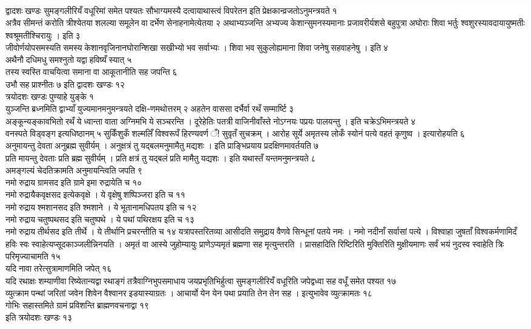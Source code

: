 द्वादशः खण्डः सुमङ्गलीरियँ
वधूरिमां समेत पश्यतः सौभाग्यमस्यै दत्वायाथास्त्वं
विपरेतन इति प्रेक्षकान्व्रजतोऽनुमन्त्रयते १   
अत्रैव सीमन्तं
करोति त्रीश्येतया शलल्या समूलेन वा दर्भेण सेनाहनामेत्येतया २
अथाभ्यञ्जन्ति अभ्यज्य केशान्सुमनस्यमानाः
प्रजावरीर्यशसे बहुपुत्रा अघोराः शिवा भर्तुः
श्वशुरस्यावदायायुष्मतीः श्वश्रूमतीश्चिरायुः ।
इति ३   
जीवोर्णयोपसमस्यति समस्य केशानवृजिनानघोरान्शिखा सखीभ्यो भव
सर्वाभ्यः । शिवा भव सुकुलोह्यमाना शिवा जनेषु सहवाहनेषु ।
इति ४   
अथैनौ दधिमधु समश्नुतो यद्वा हविष्यँ स्यात् ५   
तस्य स्वस्ति
वाचयित्वा समाना वा आकूतानीति सह जपन्ति ६   
उभौ सह प्राश्नीतः ७
इति द्वादशः खण्डः १२   
त्रयोदशः खण्डः पुण्याहे युङ्के १   
युञ्जन्ति
ब्रध्नमिति द्वाभ्याँ युज्यमानमनुमन्त्रयते दक्षि-णमथोत्तरम् २
अहतेन वाससा दर्भैर्वा रथँ सम्मार्ष्टि ३   
अङ्कून्यङ्कावभितो रथँ ये
ध्वान्ता वाता अग्निमभि ये सञ्चरन्ति । दूरेहेतिः पतत्री
वाजिनीवाँस्ते नोऽग्नयः पप्रयः पालयन्तु । इति
चक्रेऽभिमन्त्रयते ४   
वनस्पते विड्वङ्ग इत्यधिष्ठानम् ५
सुकिँशुकँ शल्मलिँ विश्वरूपँ हिरण्यवर्ण ँ\! सुवृतँ सुचक्रम् । आरोह सूर्ये
अमृतस्य लोकँ स्योनं पत्ये वहतं कृणुष्व । इत्यारोहयति ६   
अनुमायन्तु देवता
अनुब्रह्म सुवीर्यम् । अनुक्षत्रं तु यद्बलमनुमामैतु मद्यशः । इति
प्राङ्भिप्रयाय प्रदक्षिणमावर्तयति ७   
प्रति मायन्तु देवताः
प्रति ब्रह्म सुवीर्यम् । प्रति क्षत्रं तु यद्बलं प्रति मामैतु यद्यशः
। इति यथास्तँ यन्तमनुमन्त्रयते ८   
अमङ्गल्यं चेदतिक्रामति अनुमायन्त्विति
जपति ९   
नमो रुद्राय ग्रामसद इति ग्रामे इमा रुद्रायेति च १०   
नमो
रुद्रायैकवृक्षसद इत्येकवृक्षे । ये वृक्षेषु शष्पिञ्जरा इति
च ११   
नमो रुद्राय श्मशानसद इति श्मशाने । ये भूतानामधिपतय इति च १२   
नमो
रुद्राय चतुष्पथसद इति चतुष्पथे । ये पथां पथिरक्षय इति च १३   
नमो
रुद्राय तीर्थसद इति तीर्थे । ये तीर्थानि प्रचरन्तीति च १४
यत्रापस्तरितव्या आसीदति समुद्राय वैणवे सिन्धूनां
पतये नमः । नमो नदीनाँ सर्वासां पत्ये । विश्वाहा जुषताँ
विश्वकर्मणामिदँ हविः स्वः
स्वाहेत्यप्सूदकाञ्जलीन्निनयति ।
अमृतं वा आस्ये जुहोम्यायुः प्राणेऽप्यमृतं ब्रह्मणा सह मृत्युन्तरति
। प्रासहादिति रिष्टिरिति मुक्तिरिति मुक्षीयमाणः सर्वं भयं नुदस्व
स्वाहेति त्रिः परिमृज्याचामति १५   
यदि नावा
तरेत्सुत्रामाणमिति जपेत् १६   
यदि रथाक्षः
शम्याणीवा रिष्येतान्यद्वा रथाङ्गं तत्रैवाग्निभुपसमाधाय
जयप्रभृतिभिर्हुत्वा सुमङ्गलीरियँ वधूरिति
जपेद्वध्वा सह वधूँ समेत पश्यत १७   
व्युत्क्राम पन्थां
जरितां जवेन शिवेन वैश्वानर इडयास्याग्रतः । आचार्यो येन येन पथा
प्रयाति तेन तेन सह । इत्युभावेव व्युत्क्रामतः १८   
गोभिः सहास्तमिते ग्रामं
प्रविशन्ति ब्राह्मणवचनाद्वा १९   
इति त्रयोदशः खण्डः १३   